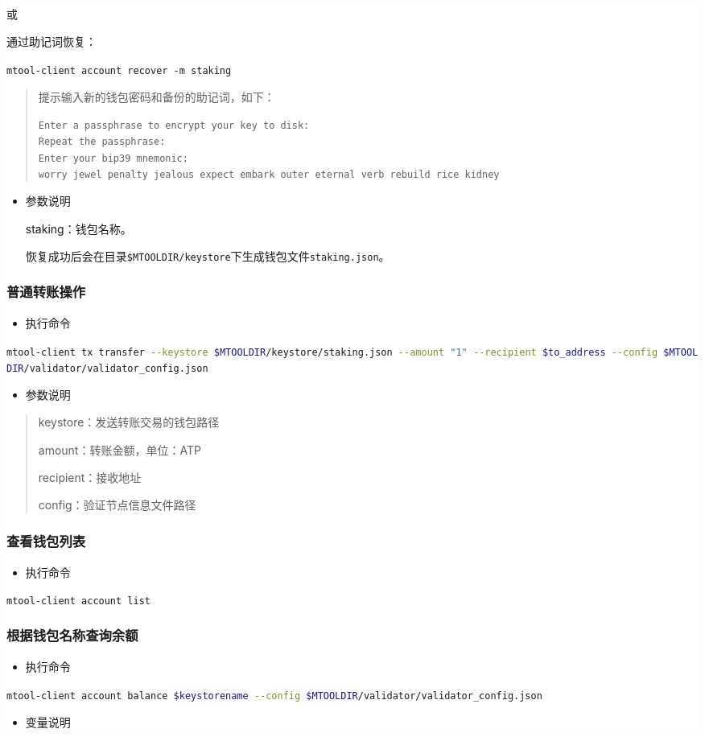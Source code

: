   或

  通过助记词恢复：

  ```shell
  mtool-client account recover -m staking
  ```

  > 提示输入新的钱包密码和备份的助记词，如下：
  >
  > ```shell
  > Enter a passphrase to encrypt your key to disk:
  > Repeat the passphrase:
  > Enter your bip39 mnemonic:
  > worry jewel penalty jealous expect embark outer eternal verb rebuild rice kidney
  > ```

- 参数说明

  staking：钱包名称。

  恢复成功后会在目录`$MTOOLDIR/keystore`下生成钱包文件`staking.json`。

### 普通转账操作

- 执行命令

```bash
mtool-client tx transfer --keystore $MTOOLDIR/keystore/staking.json --amount "1" --recipient $to_address --config $MTOOLDIR/validator/validator_config.json
```

- 参数说明

> keystore：发送转账交易的钱包路径
>
> amount：转账金额，单位：ATP
>
> recipient：接收地址
>
> config：验证节点信息文件路径

### 查看钱包列表

- 执行命令

```bash
mtool-client account list
```

### 根据钱包名称查询余额

- 执行命令

```bash
mtool-client account balance $keystorename --config $MTOOLDIR/validator/validator_config.json
```

- 变量说明
